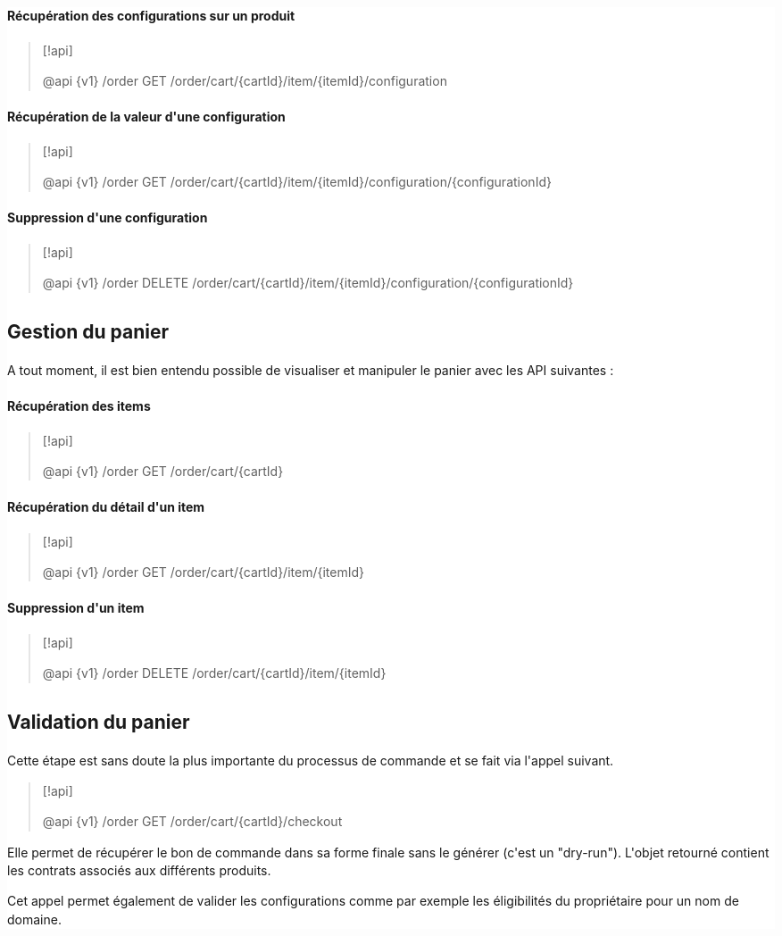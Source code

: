 #### Récupération des configurations sur un produit <a name="product-config"></a>

> [!api]
>
> @api {v1} /order GET /order/cart/{cartId}/item/{itemId}/configuration

#### Récupération de la valeur d'une configuration

> [!api]
>
> @api {v1} /order GET /order/cart/{cartId}/item/{itemId}/configuration/{configurationId}

#### Suppression d'une configuration

> [!api]
>
> @api {v1} /order DELETE /order/cart/{cartId}/item/{itemId}/configuration/{configurationId}

## Gestion du panier

A tout moment, il est bien entendu possible de visualiser et manipuler le panier avec les API suivantes :

#### Récupération des items

> [!api]
>
> @api {v1} /order GET /order/cart/{cartId}

#### Récupération du détail d'un item

> [!api]
>
> @api {v1} /order GET /order/cart/{cartId}/item/{itemId}

#### Suppression d'un item

> [!api]
>
> @api {v1} /order DELETE /order/cart/{cartId}/item/{itemId}

## Validation du panier

Cette étape est sans doute la plus importante du processus de commande et se fait via l'appel suivant.

> [!api]
>
> @api {v1} /order GET /order/cart/{cartId}/checkout

Elle permet de récupérer le bon de commande dans sa forme finale sans le générer (c'est un "dry-run"). L'objet retourné contient les contrats associés aux différents produits.

Cet appel permet également de valider les configurations comme par exemple les éligibilités du propriétaire pour un nom de domaine.

